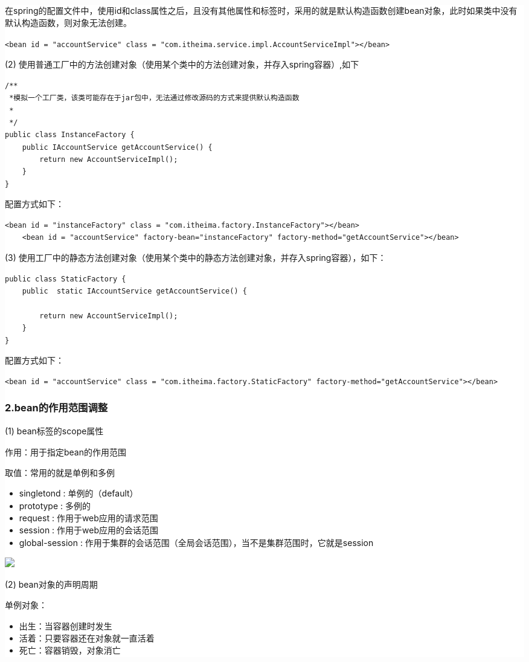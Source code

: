 在spring的配置文件中，使用id和class属性之后，且没有其他属性和标签时，采用的就是默认构造函数创建bean对象，此时如果类中没有默认构造函数，则对象无法创建。

    <bean id = "accountService" class = "com.itheima.service.impl.AccountServiceImpl"></bean>

(2) 使用普通工厂中的方法创建对象（使用某个类中的方法创建对象，并存入spring容器）,如下

    /**
     *模拟一个工厂类，该类可能存在于jar包中，无法通过修改源码的方式来提供默认构造函数
     * 
     */
    public class InstanceFactory {
        public IAccountService getAccountService() {
            return new AccountServiceImpl();
        }
    }

配置方式如下：

    <bean id = "instanceFactory" class = "com.itheima.factory.InstanceFactory"></bean>
        <bean id = "accountService" factory-bean="instanceFactory" factory-method="getAccountService"></bean>

(3) 使用工厂中的静态方法创建对象（使用某个类中的静态方法创建对象，并存入spring容器），如下：

    public class StaticFactory {
        public  static IAccountService getAccountService() {
    
            return new AccountServiceImpl();
        }
    }

配置方式如下：

    <bean id = "accountService" class = "com.itheima.factory.StaticFactory" factory-method="getAccountService"></bean>

### 2.bean的作用范围调整

(1) bean标签的scope属性

作用：用于指定bean的作用范围

取值：常用的就是单例和多例

- singletond : 单例的（default）
- prototype : 多例的
- request : 作用于web应用的请求范围
- session : 作用于web应用的会话范围
- global-session : 作用于集群的会话范围（全局会话范围），当不是集群范围时，它就是session

![](session-988affbd-bff9-48fc-bb1d-5e135fe32082.png)

(2) bean对象的声明周期

单例对象：

- 出生：当容器创建时发生
- 活着：只要容器还在对象就一直活着
- 死亡：容器销毁，对象消亡
